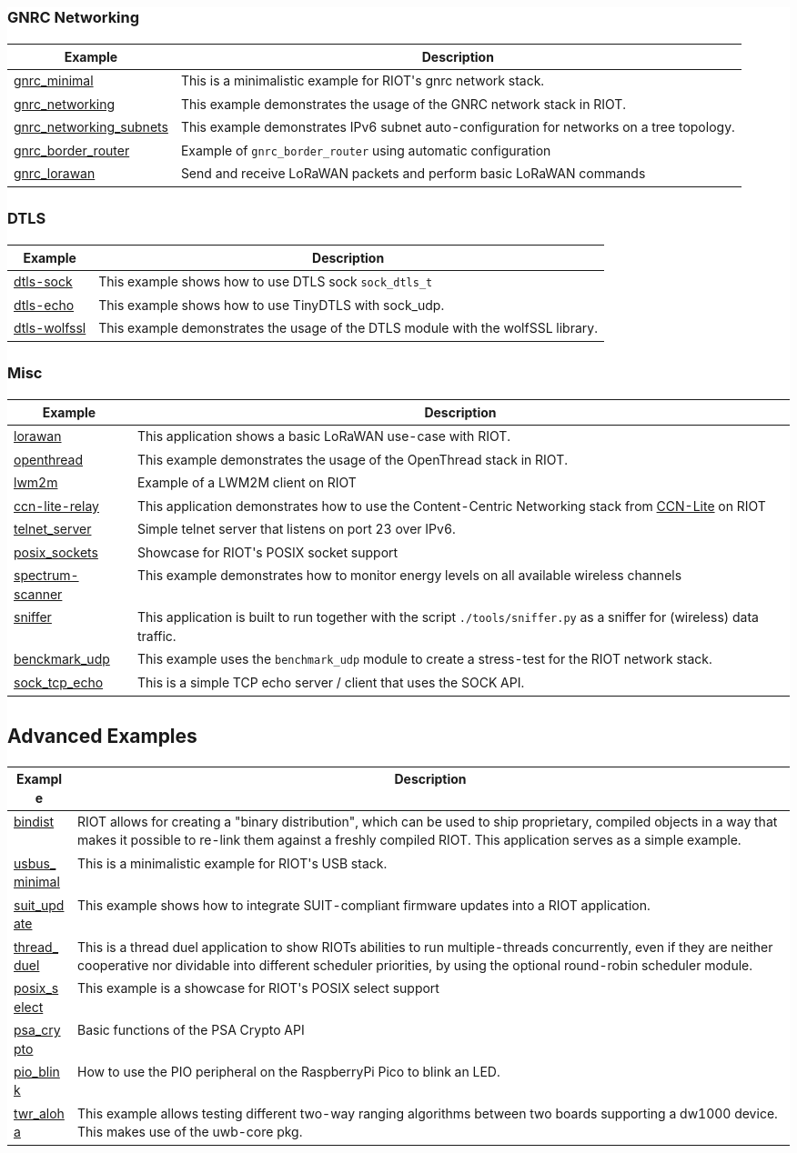 ### GNRC Networking

| Example | Description |
|---------|-------------|
| [gnrc_minimal](./networking/gnrc/minimal/README.md) | This is a minimalistic example for RIOT's gnrc network stack. |
| [gnrc_networking](./networking/gnrc/networking/README.md) | This example demonstrates the usage of the GNRC network stack in RIOT. |
| [gnrc_networking_subnets](./networking/gnrc/networking_subnets/README.md) | This example demonstrates IPv6 subnet auto-configuration for networks on a tree topology. |
| [gnrc_border_router](./networking/gnrc/border_router/README.md) | Example of `gnrc_border_router` using automatic configuration |
| [gnrc_lorawan](./networking/gnrc/lorawan/README.md) | Send and receive LoRaWAN packets and perform basic LoRaWAN commands |

### DTLS

| Example | Description |
|---------|-------------|
| [dtls-sock](./networking/dtls/dtls-sock/README.md) | This example shows how to use DTLS sock `sock_dtls_t` |
| [dtls-echo](./networking/dtls/dtls-echo/README.md) | This example shows how to use TinyDTLS with sock_udp. |
| [dtls-wolfssl](./networking/dtls/dtls-wolfssl/README.md) | This example demonstrates the usage of the DTLS module with the wolfSSL library. |

### Misc

| Example | Description |
|---------|-------------|
| [lorawan](./networking/misc/lorawan/README.md) | This application shows a basic LoRaWAN use-case with RIOT. |
| [openthread](./networking/misc/openthread/README.md) | This example demonstrates the usage of the OpenThread stack in RIOT. |
| [lwm2m](./networking/misc/lwm2m/README.md) | Example of a LWM2M client on RIOT |
| [ccn-lite-relay](./networking/misc/ccn-lite-relay/README.md) | This application demonstrates how to use the Content-Centric Networking stack from [CCN-Lite](http://www.ccn-lite.net/) on RIOT |
| [telnet_server](./networking/misc/telnet_server/README.md) | Simple telnet server that listens on port 23 over IPv6. |
| [posix_sockets](./networking/misc/posix_sockets/README.md) | Showcase for RIOT's POSIX socket support |
| [spectrum-scanner](./networking/misc/spectrum-scanner/README.md) | This example demonstrates how to monitor energy levels on all available wireless channels |
| [sniffer](./networking/misc/sniffer/README.md) | This application is built to run together with the script `./tools/sniffer.py` as a sniffer for (wireless) data traffic. |
| [benckmark_udp](./networking/misc/benchmark_udp/README.md) | This example uses the `benchmark_udp` module to create a stress-test for the RIOT network stack. |
| [sock_tcp_echo](./networking/misc/sock_tcp_echo/README.md) | This is a simple TCP echo server / client that uses the SOCK API. |

## Advanced Examples

| Example | Description |
|---------|-------------|
| [bindist](./advanced/bindist/README.md) | RIOT allows for creating a "binary distribution", which can be used to ship proprietary, compiled objects in a way that makes it possible to re-link them against a freshly compiled RIOT. This application serves as a simple example. |
| [usbus_minimal](./advanced/usbus_minimal/README.md) | This is a minimalistic example for RIOT's USB stack. |
| [suit_update](./advanced/advanced/suit_update/README.md) | This example shows how to integrate SUIT-compliant firmware updates into a RIOT application. |
| [thread_duel](./advanced/thread_duel/README.md) | This is a thread duel application to show RIOTs abilities to run multiple-threads concurrently, even if they are neither cooperative nor dividable into different scheduler priorities, by using the optional round-robin scheduler module. |
| [posix_select](./advanced/posix_select/README.md) | This example is a showcase for RIOT's POSIX select support |
| [psa_crypto](./advanced/psa_crypto/README.md) | Basic functions of the PSA Crypto API |
| [pio_blink](./advanced/pio_blink/README.md) | How to use the PIO peripheral on the RaspberryPi Pico to blink an LED. |
| [twr_aloha](./advanced/twr_aloha/README.md) | This example allows testing different two-way ranging algorithms between two boards supporting a dw1000 device. This makes use of the uwb-core pkg. |